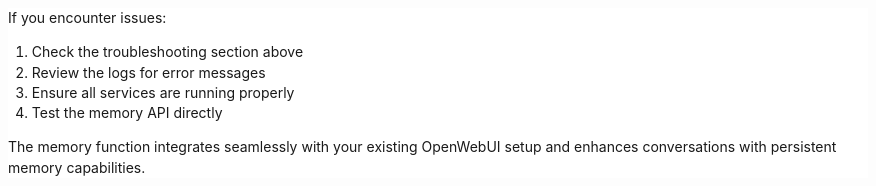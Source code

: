 If you encounter issues:

1. Check the troubleshooting section above
2. Review the logs for error messages
3. Ensure all services are running properly
4. Test the memory API directly

The memory function integrates seamlessly with your existing OpenWebUI setup and enhances conversations with persistent memory capabilities.
